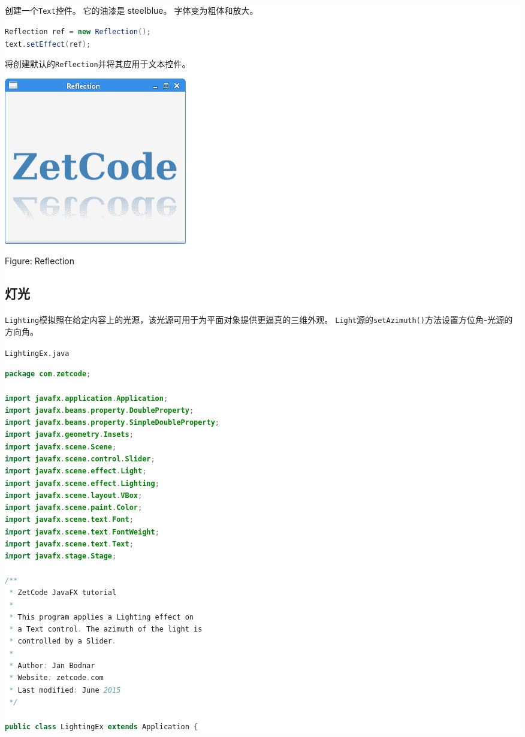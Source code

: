 创建一个`Text`控件。 它的油漆是 steelblue。 字体变为粗体和放大。

```java
Reflection ref = new Reflection();
text.setEffect(ref);

```

将创建默认的`Reflection`并将其应用于文本控件。

![Reflection](img/3c92934f8b01eb91a1e3c6f01a44bfe4.jpg)

Figure: Reflection

## 灯光

`Lighting`模拟照在给定内容上的光源，该光源可用于为平面对象提供更逼真的三维外观。 `Light`源的`setAzimuth()`方法设置方位角-光源的方向角。

`LightingEx.java`

```java
package com.zetcode;

import javafx.application.Application;
import javafx.beans.property.DoubleProperty;
import javafx.beans.property.SimpleDoubleProperty;
import javafx.geometry.Insets;
import javafx.scene.Scene;
import javafx.scene.control.Slider;
import javafx.scene.effect.Light;
import javafx.scene.effect.Lighting;
import javafx.scene.layout.VBox;
import javafx.scene.paint.Color;
import javafx.scene.text.Font;
import javafx.scene.text.FontWeight;
import javafx.scene.text.Text;
import javafx.stage.Stage;

/**
 * ZetCode JavaFX tutorial
 *
 * This program applies a Lighting effect on 
 * a Text control. The azimuth of the light is 
 * controlled by a Slider.
 *
 * Author: Jan Bodnar
 * Website: zetcode.com
 * Last modified: June 2015
 */

public class LightingEx extends Application {

```